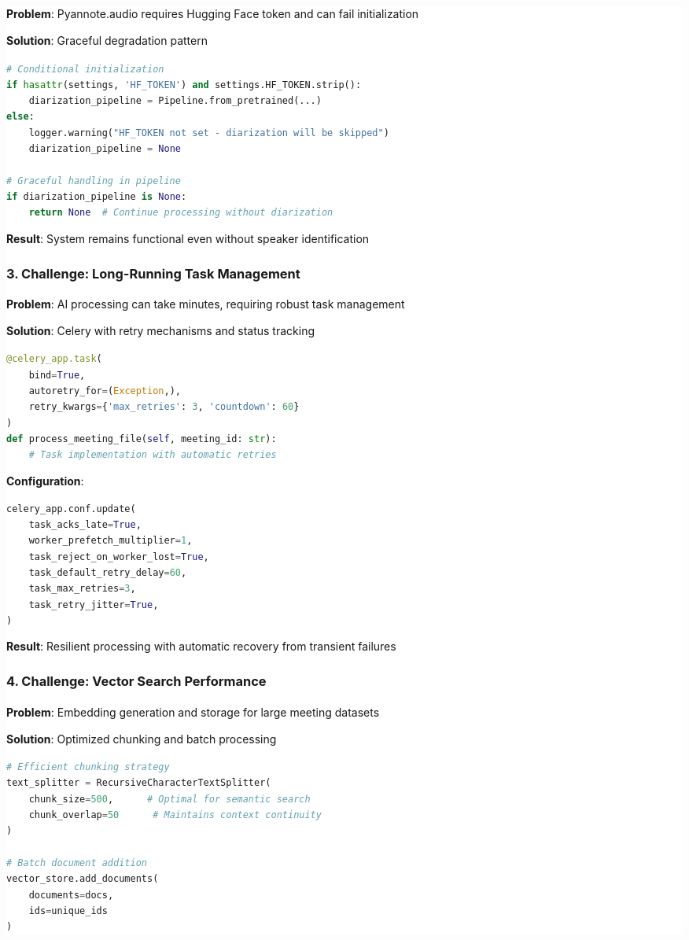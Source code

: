 **Problem**: Pyannote.audio requires Hugging Face token and can fail initialization

**Solution**: Graceful degradation pattern
```python
# Conditional initialization
if hasattr(settings, 'HF_TOKEN') and settings.HF_TOKEN.strip():
    diarization_pipeline = Pipeline.from_pretrained(...)
else:
    logger.warning("HF_TOKEN not set - diarization will be skipped")
    diarization_pipeline = None

# Graceful handling in pipeline
if diarization_pipeline is None:
    return None  # Continue processing without diarization
```

**Result**: System remains functional even without speaker identification

### 3. Challenge: Long-Running Task Management

**Problem**: AI processing can take minutes, requiring robust task management

**Solution**: Celery with retry mechanisms and status tracking
```python
@celery_app.task(
    bind=True, 
    autoretry_for=(Exception,), 
    retry_kwargs={'max_retries': 3, 'countdown': 60}
)
def process_meeting_file(self, meeting_id: str):
    # Task implementation with automatic retries
```

**Configuration**:
```python
celery_app.conf.update(
    task_acks_late=True,
    worker_prefetch_multiplier=1,
    task_reject_on_worker_lost=True,
    task_default_retry_delay=60,
    task_max_retries=3,
    task_retry_jitter=True,
)
```

**Result**: Resilient processing with automatic recovery from transient failures

### 4. Challenge: Vector Search Performance

**Problem**: Embedding generation and storage for large meeting datasets

**Solution**: Optimized chunking and batch processing
```python
# Efficient chunking strategy
text_splitter = RecursiveCharacterTextSplitter(
    chunk_size=500,      # Optimal for semantic search
    chunk_overlap=50      # Maintains context continuity
)

# Batch document addition
vector_store.add_documents(
    documents=docs, 
    ids=unique_ids
)
```
